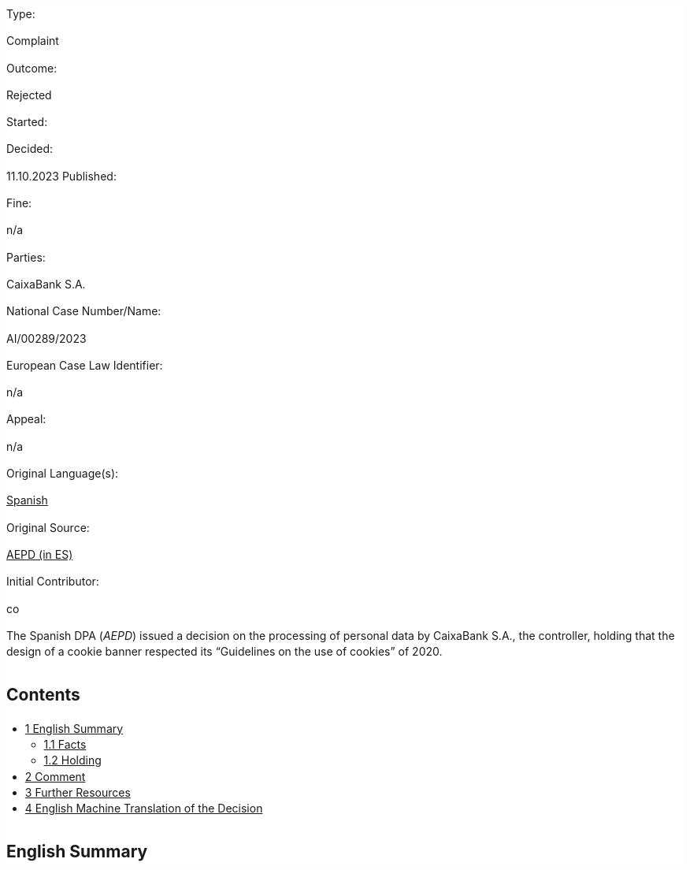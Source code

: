 Type:

Complaint

Outcome:

Rejected

Started:

Decided:

11.10.2023 Published:

Fine:

n/a

Parties:

CaixaBank S.A.

National Case Number/Name:

AI/00289/2023

European Case Law Identifier:

n/a

Appeal:

n/a

Original Language(s):

[Spanish](/index.php?title=Category:Spanish "Category:Spanish")

Original Source:

[AEPD (in ES)](https://gdprhub.eu/images/2/20/AEPD_AI002892023_redacted.pdf)

Initial Contributor:

co

The Spanish DPA (_AEPD_) issued a decision on the processing of personal data by CaixaBank S.A., the controller, holding that the design of a cookie banner respected its “Guidelines on the use of cookies” of 2020.

## Contents

*   [1 English Summary](#English_Summary)
    *   [1.1 Facts](#Facts)
    *   [1.2 Holding](#Holding)
*   [2 Comment](#Comment)
*   [3 Further Resources](#Further_Resources)
*   [4 English Machine Translation of the Decision](#English_Machine_Translation_of_the_Decision)

## English Summary

